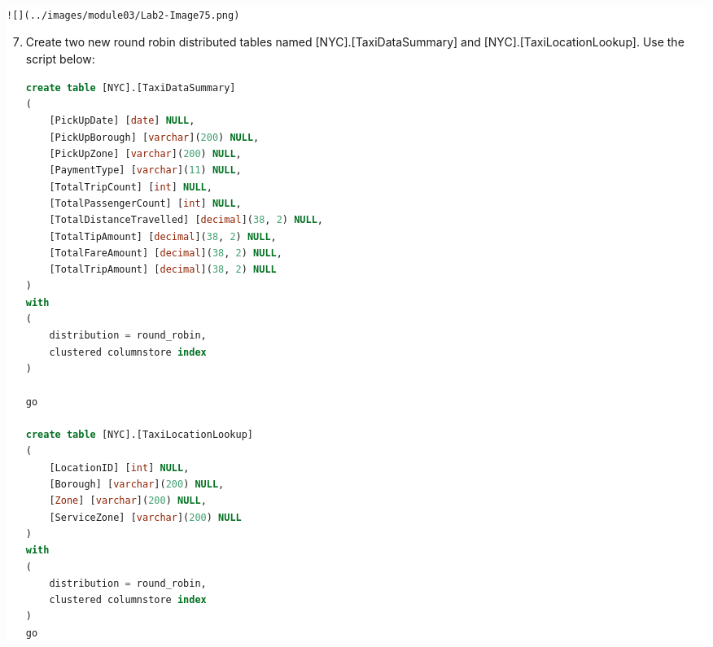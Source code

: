     ![](../images/module03/Lab2-Image75.png)

7.	Create two new round robin distributed tables named [NYC].[TaxiDataSummary] and [NYC].[TaxiLocationLookup]. Use the script below:

    ```sql
    create table [NYC].[TaxiDataSummary]
    (
        [PickUpDate] [date] NULL,
        [PickUpBorough] [varchar](200) NULL,
        [PickUpZone] [varchar](200) NULL,
        [PaymentType] [varchar](11) NULL,
        [TotalTripCount] [int] NULL,
        [TotalPassengerCount] [int] NULL,
        [TotalDistanceTravelled] [decimal](38, 2) NULL,
        [TotalTipAmount] [decimal](38, 2) NULL,
        [TotalFareAmount] [decimal](38, 2) NULL,
        [TotalTripAmount] [decimal](38, 2) NULL
    )
    with
    (
        distribution = round_robin,
        clustered columnstore index
    )

    go

    create table [NYC].[TaxiLocationLookup]
    (
        [LocationID] [int] NULL,
        [Borough] [varchar](200) NULL,
        [Zone] [varchar](200) NULL,
        [ServiceZone] [varchar](200) NULL
    )
    with
    (
        distribution = round_robin,
        clustered columnstore index
    )
    go
    ```
